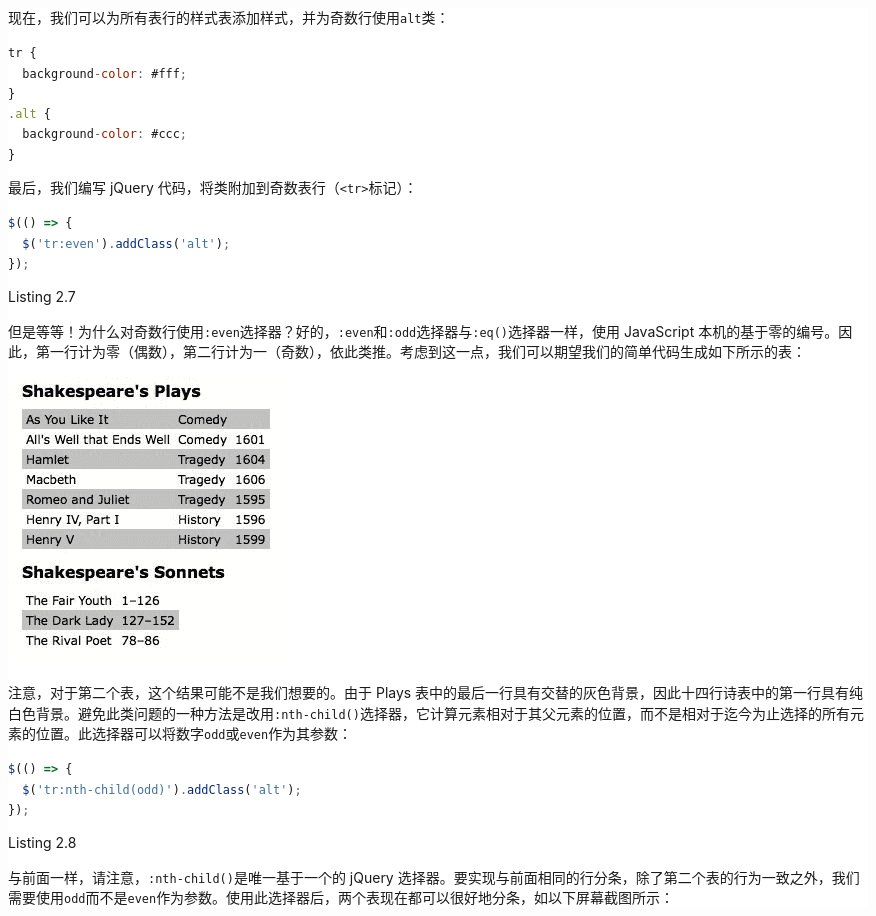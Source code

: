 现在，我们可以为所有表行的样式表添加样式，并为奇数行使用`alt`类：

```js
tr { 
  background-color: #fff;  
} 
.alt { 
  background-color: #ccc;  
} 

```

最后，我们编写 jQuery 代码，将类附加到奇数表行（`<tr>`标记）：

```js
$(() => { 
  $('tr:even').addClass('alt'); 
}); 

```

Listing 2.7

但是等等！为什么对奇数行使用`:even`选择器？好的，`:even`和`:odd`选择器与`:eq()`选择器一样，使用 JavaScript 本机的基于零的编号。因此，第一行计为零（偶数），第二行计为一（奇数），依此类推。考虑到这一点，我们可以期望我们的简单代码生成如下所示的表：

![](img/Image00049.jpg)

注意，对于第二个表，这个结果可能不是我们想要的。由于 Plays 表中的最后一行具有交替的灰色背景，因此十四行诗表中的第一行具有纯白色背景。避免此类问题的一种方法是改用`:nth-child()`选择器，它计算元素相对于其父元素的位置，而不是相对于迄今为止选择的所有元素的位置。此选择器可以将数字`odd`或`even`作为其参数：

```js
$(() => {
  $('tr:nth-child(odd)').addClass('alt'); 
}); 

```

Listing 2.8

与前面一样，请注意，`:nth-child()`是唯一基于一个的 jQuery 选择器。要实现与前面相同的行分条，除了第二个表的行为一致之外，我们需要使用`odd`而不是`even`作为参数。使用此选择器后，两个表现在都可以很好地分条，如以下屏幕截图所示：
